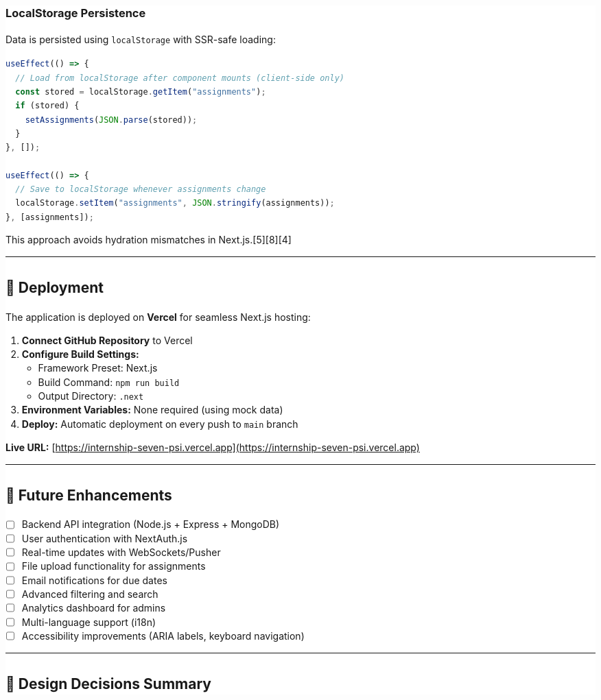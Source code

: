 ### LocalStorage Persistence

Data is persisted using `localStorage` with SSR-safe loading:

```typescript
useEffect(() => {
  // Load from localStorage after component mounts (client-side only)
  const stored = localStorage.getItem("assignments");
  if (stored) {
    setAssignments(JSON.parse(stored));
  }
}, []);

useEffect(() => {
  // Save to localStorage whenever assignments change
  localStorage.setItem("assignments", JSON.stringify(assignments));
}, [assignments]);
```

This approach avoids hydration mismatches in Next.js.[5][8][4]

***

## 🚢 Deployment

The application is deployed on **Vercel** for seamless Next.js hosting:

1. **Connect GitHub Repository** to Vercel
2. **Configure Build Settings:**
   - Framework Preset: Next.js
   - Build Command: `npm run build`
   - Output Directory: `.next`
3. **Environment Variables:** None required (using mock data)
4. **Deploy:** Automatic deployment on every push to `main` branch

**Live URL:** [https://internship-seven-psi.vercel.app](https://internship-seven-psi.vercel.app)

***

## 🔮 Future Enhancements

- [ ] Backend API integration (Node.js + Express + MongoDB)
- [ ] User authentication with NextAuth.js
- [ ] Real-time updates with WebSockets/Pusher
- [ ] File upload functionality for assignments
- [ ] Email notifications for due dates
- [ ] Advanced filtering and search
- [ ] Analytics dashboard for admins
- [ ] Multi-language support (i18n)
- [ ] Accessibility improvements (ARIA labels, keyboard navigation)

***

## 📝 Design Decisions Summary
